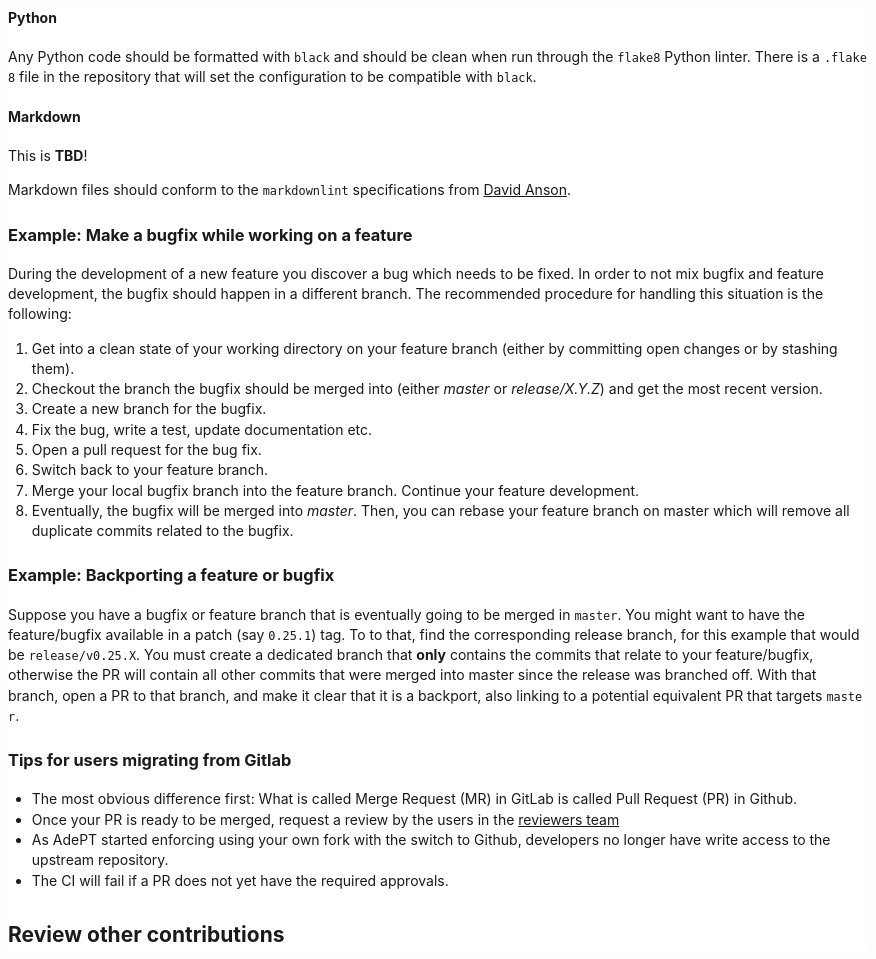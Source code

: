 #### Python

Any Python code should be formatted with `black` and should be clean when run through the `flake8` Python linter. There is a `.flake8` file in the repository that will set the configuration to be compatible with `black`.

#### Markdown

This is **TBD**!

Markdown files should conform to the `markdownlint` specifications from [David Anson](https://github.com/DavidAnson/markdownlint).

### Example: Make a bugfix while working on a feature

During the development of a new feature you discover a bug which needs to be fixed. In order to not mix bugfix and feature development, the bugfix should happen in a different branch. The recommended procedure for handling this situation is the following:

1. Get into a clean state of your working directory on your feature branch (either by committing open changes or by stashing them).
1. Checkout the branch the bugfix should be merged into (either _master_ or _release/X.Y.Z_) and get the most recent version.
1. Create a new branch for the bugfix.
1. Fix the bug, write a test, update documentation etc.
1. Open a pull request for the bug fix.
1. Switch back to your feature branch.
1. Merge your local bugfix branch into the feature branch. Continue your feature development.
1. Eventually, the bugfix will be merged into _master_. Then, you can rebase your feature branch on master which will remove all duplicate commits related to the bugfix.

### Example: Backporting a feature or bugfix

Suppose you have a bugfix or feature branch that is eventually going to be merged in `master`. You might want to have the feature/bugfix available in a patch (say `0.25.1`) tag. To to that, find the corresponding release branch, for this example that would be `release/v0.25.X`. You must create a dedicated branch that **only** contains the commits that relate to your feature/bugfix, otherwise the PR will contain all other commits that were merged into master since the release was branched off. With that branch, open a PR to that branch, and make it clear that it is a backport, also linking to a potential equivalent PR that targets `master`.

### Tips for users migrating from Gitlab

- The most obvious difference first: What is called Merge Request (MR) in GitLab is called Pull Request (PR) in Github.
- Once your PR is ready to be merged, request a review by the users in the [reviewers team](https://github.com/orgs/AdePT-project/teams/reviewers)
- As AdePT started enforcing using your own fork with the switch to Github, developers no longer have write access to the upstream repository.
- The CI will fail if a PR does not yet have the required approvals.

## Review other contributions
